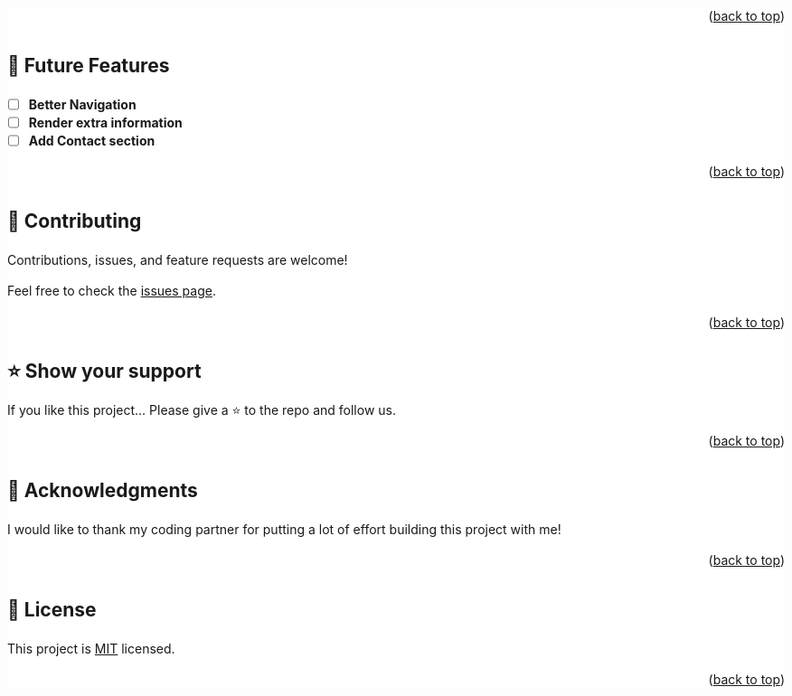 <p align="right">(<a href="#readme-top">back to top</a>)</p>



## 🔭 Future Features <a name="future-features"></a>

- [ ] **Better Navigation**
- [ ] **Render extra information**
- [ ] **Add Contact section**

<p align="right">(<a href="#readme-top">back to top</a>)</p>



## 🤝 Contributing <a name="contributing"></a>

Contributions, issues, and feature requests are welcome!

Feel free to check the [issues page](../../issues/).

<p align="right">(<a href="#readme-top">back to top</a>)</p>



## ⭐️ Show your support <a name="support"></a>

If you like this project...
Please give a ⭐ to the repo and follow us.

<p align="right">(<a href="#readme-top">back to top</a>)</p>



## 🙏 Acknowledgments <a name="acknowledgements"></a>

I would like to thank my coding partner for putting a lot of effort building this project with me!

<p align="right">(<a href="#readme-top">back to top</a>)</p>



## 📝 License <a name="license"></a>

This project is [MIT](./LICENSE) licensed.

<p align="right">(<a href="#readme-top">back to top</a>)</p>
